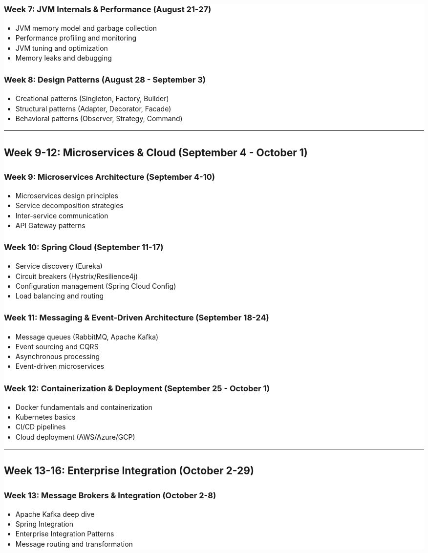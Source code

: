 ### **Week 7: JVM Internals & Performance (August 21-27)**
- JVM memory model and garbage collection
- Performance profiling and monitoring
- JVM tuning and optimization
- Memory leaks and debugging

### **Week 8: Design Patterns (August 28 - September 3)**
- Creational patterns (Singleton, Factory, Builder)
- Structural patterns (Adapter, Decorator, Facade)
- Behavioral patterns (Observer, Strategy, Command)

---

## **Week 9-12: Microservices & Cloud (September 4 - October 1)**

### **Week 9: Microservices Architecture (September 4-10)**
- Microservices design principles
- Service decomposition strategies
- Inter-service communication
- API Gateway patterns

### **Week 10: Spring Cloud (September 11-17)**
- Service discovery (Eureka)
- Circuit breakers (Hystrix/Resilience4j)
- Configuration management (Spring Cloud Config)
- Load balancing and routing

### **Week 11: Messaging & Event-Driven Architecture (September 18-24)**
- Message queues (RabbitMQ, Apache Kafka)
- Event sourcing and CQRS
- Asynchronous processing
- Event-driven microservices

### **Week 12: Containerization & Deployment (September 25 - October 1)**
- Docker fundamentals and containerization
- Kubernetes basics
- CI/CD pipelines
- Cloud deployment (AWS/Azure/GCP)

---

## **Week 13-16: Enterprise Integration (October 2-29)**

### **Week 13: Message Brokers & Integration (October 2-8)**
- Apache Kafka deep dive
- Spring Integration
- Enterprise Integration Patterns
- Message routing and transformation
